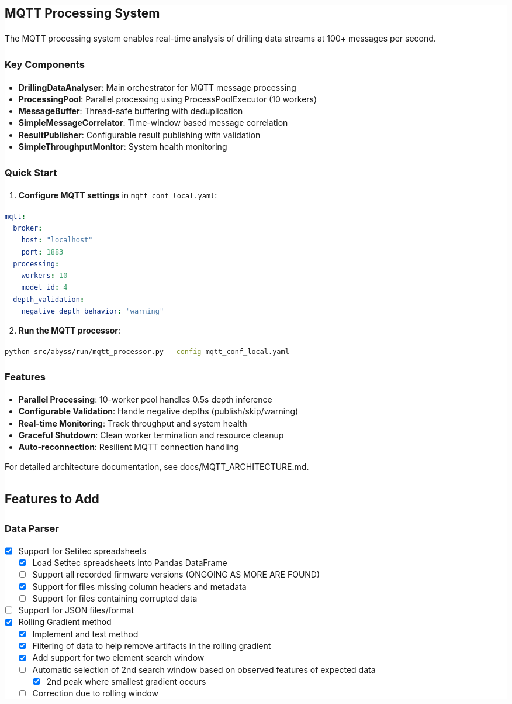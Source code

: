 
## MQTT Processing System

The MQTT processing system enables real-time analysis of drilling data streams at 100+ messages per second.

### Key Components

- **DrillingDataAnalyser**: Main orchestrator for MQTT message processing
- **ProcessingPool**: Parallel processing using ProcessPoolExecutor (10 workers)
- **MessageBuffer**: Thread-safe buffering with deduplication
- **SimpleMessageCorrelator**: Time-window based message correlation
- **ResultPublisher**: Configurable result publishing with validation
- **SimpleThroughputMonitor**: System health monitoring

### Quick Start

1. **Configure MQTT settings** in `mqtt_conf_local.yaml`:
```yaml
mqtt:
  broker:
    host: "localhost"
    port: 1883
  processing:
    workers: 10
    model_id: 4
  depth_validation:
    negative_depth_behavior: "warning"
```

2. **Run the MQTT processor**:
```bash
python src/abyss/run/mqtt_processor.py --config mqtt_conf_local.yaml
```

### Features

- **Parallel Processing**: 10-worker pool handles 0.5s depth inference
- **Configurable Validation**: Handle negative depths (publish/skip/warning)
- **Real-time Monitoring**: Track throughput and system health
- **Graceful Shutdown**: Clean worker termination and resource cleanup
- **Auto-reconnection**: Resilient MQTT connection handling

For detailed architecture documentation, see [docs/MQTT_ARCHITECTURE.md](docs/MQTT_ARCHITECTURE.md).

## Features to Add
### Data Parser
- [x] Support for Setitec spreadsheets
    + [x] Load Setitec spreadsheets into Pandas DataFrame
    + [ ] Support all recorded firmware versions (ONGOING AS MORE ARE FOUND)
    + [x] Support for files missing column headers and metadata
    + [ ] Support for files containing corrupted data
- [ ] Support for JSON files/format
- [x] Rolling Gradient method
    + [x] Implement and test method
    + [x] Filtering of data to help remove artifacts in the rolling gradient
    + [x] Add support for two element search window
    + [ ] Automatic selection of 2nd search window based on observed features of expected data
        * [x] 2nd peak where smallest gradient occurs
    + [ ] Correction due to rolling window
